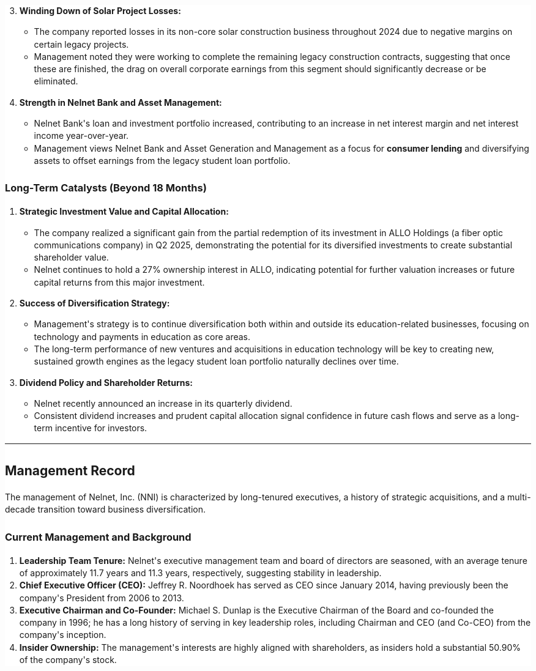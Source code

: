 3.  **Winding Down of Solar Project Losses:**
    *   The company reported losses in its non-core solar construction business throughout 2024 due to negative margins on certain legacy projects.
    *   Management noted they were working to complete the remaining legacy construction contracts, suggesting that once these are finished, the drag on overall corporate earnings from this segment should significantly decrease or be eliminated.

4.  **Strength in Nelnet Bank and Asset Management:**
    *   Nelnet Bank's loan and investment portfolio increased, contributing to an increase in net interest margin and net interest income year-over-year.
    *   Management views Nelnet Bank and Asset Generation and Management as a focus for **consumer lending** and diversifying assets to offset earnings from the legacy student loan portfolio.

### Long-Term Catalysts (Beyond 18 Months)

1.  **Strategic Investment Value and Capital Allocation:**
    *   The company realized a significant gain from the partial redemption of its investment in ALLO Holdings (a fiber optic communications company) in Q2 2025, demonstrating the potential for its diversified investments to create substantial shareholder value.
    *   Nelnet continues to hold a 27% ownership interest in ALLO, indicating potential for further valuation increases or future capital returns from this major investment.

2.  **Success of Diversification Strategy:**
    *   Management's strategy is to continue diversification both within and outside its education-related businesses, focusing on technology and payments in education as core areas.
    *   The long-term performance of new ventures and acquisitions in education technology will be key to creating new, sustained growth engines as the legacy student loan portfolio naturally declines over time.

3.  **Dividend Policy and Shareholder Returns:**
    *   Nelnet recently announced an increase in its quarterly dividend.
    *   Consistent dividend increases and prudent capital allocation signal confidence in future cash flows and serve as a long-term incentive for investors.

---

## Management Record

The management of Nelnet, Inc. (NNI) is characterized by long-tenured executives, a history of strategic acquisitions, and a multi-decade transition toward business diversification.

### **Current Management and Background**

1.  **Leadership Team Tenure:** Nelnet's executive management team and board of directors are seasoned, with an average tenure of approximately 11.7 years and 11.3 years, respectively, suggesting stability in leadership.
2.  **Chief Executive Officer (CEO):** Jeffrey R. Noordhoek has served as CEO since January 2014, having previously been the company's President from 2006 to 2013.
3.  **Executive Chairman and Co-Founder:** Michael S. Dunlap is the Executive Chairman of the Board and co-founded the company in 1996; he has a long history of serving in key leadership roles, including Chairman and CEO (and Co-CEO) from the company's inception.
4.  **Insider Ownership:** The management's interests are highly aligned with shareholders, as insiders hold a substantial 50.90% of the company's stock.

